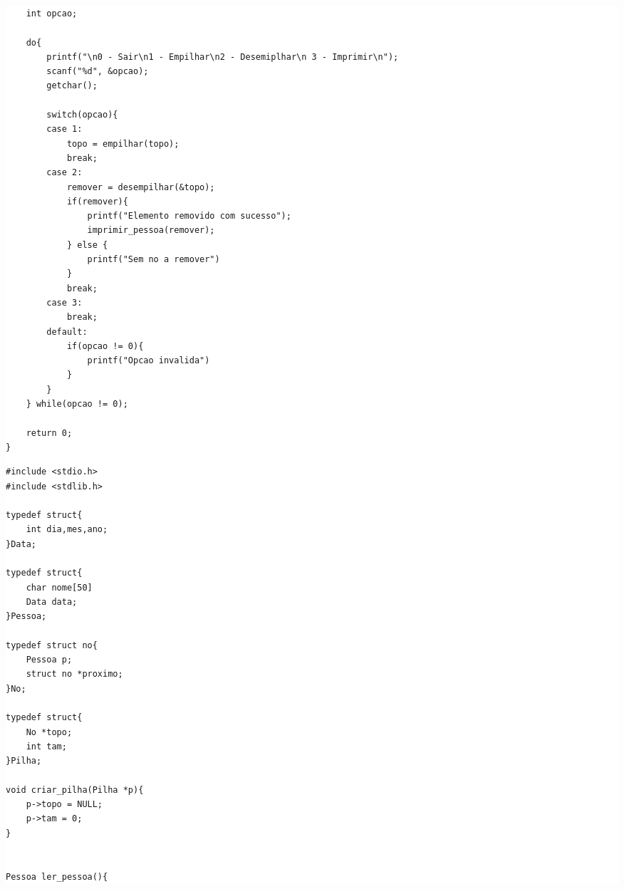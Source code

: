 ```
	int opcao;

	do{
		printf("\n0 - Sair\n1 - Empilhar\n2 - Desemiplhar\n 3 - Imprimir\n");
		scanf("%d", &opcao);
		getchar();

		switch(opcao){
		case 1:
			topo = empilhar(topo);
			break;
		case 2:
			remover = desempilhar(&topo);
			if(remover){
				printf("Elemento removido com sucesso");
				imprimir_pessoa(remover);
			} else {
				printf("Sem no a remover")
			}
			break;
		case 3:
			break;
		default:
			if(opcao != 0){
				printf("Opcao invalida")
			}
		}	
	} while(opcao != 0);

	return 0;
}

```

```
#include <stdio.h>
#include <stdlib.h>

typedef struct{
	int dia,mes,ano;
}Data;

typedef struct{
	char nome[50]
	Data data;
}Pessoa;

typedef struct no{
	Pessoa p;
	struct no *proximo;
}No;

typedef struct{
	No *topo;
	int tam;
}Pilha;

void criar_pilha(Pilha *p){
	p->topo = NULL;
	p->tam = 0;
}


Pessoa ler_pessoa(){
```